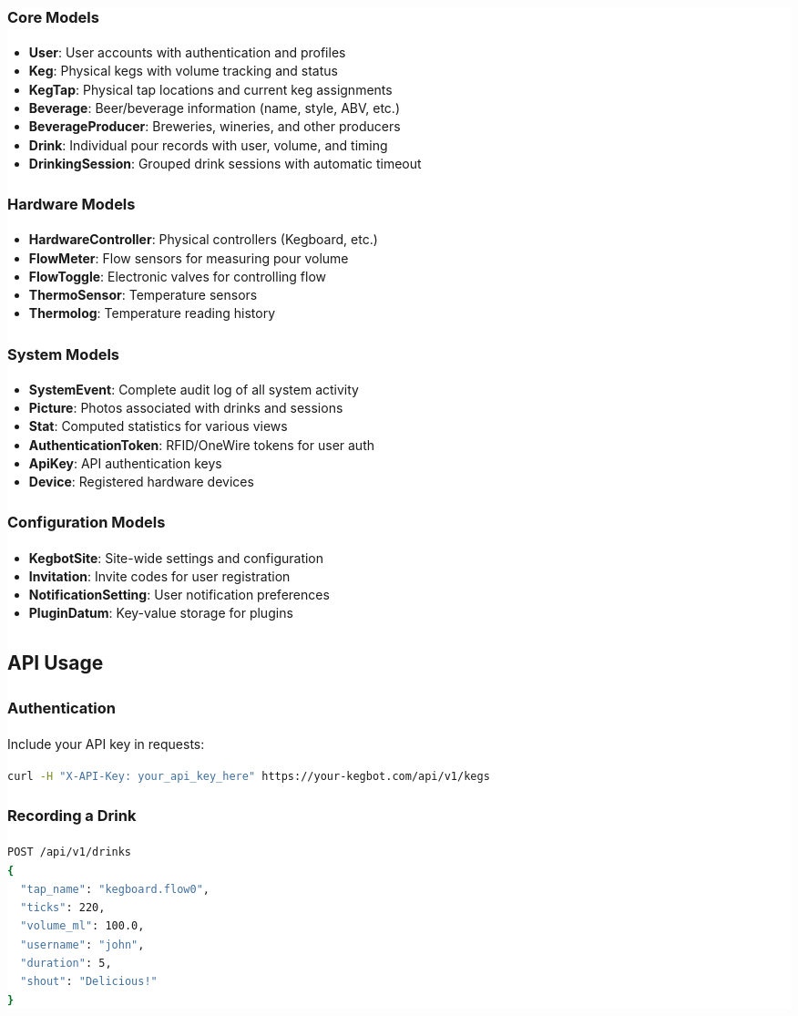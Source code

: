 ### Core Models
- **User**: User accounts with authentication and profiles
- **Keg**: Physical kegs with volume tracking and status
- **KegTap**: Physical tap locations and current keg assignments
- **Beverage**: Beer/beverage information (name, style, ABV, etc.)
- **BeverageProducer**: Breweries, wineries, and other producers
- **Drink**: Individual pour records with user, volume, and timing
- **DrinkingSession**: Grouped drink sessions with automatic timeout

### Hardware Models
- **HardwareController**: Physical controllers (Kegboard, etc.)
- **FlowMeter**: Flow sensors for measuring pour volume
- **FlowToggle**: Electronic valves for controlling flow
- **ThermoSensor**: Temperature sensors
- **Thermolog**: Temperature reading history

### System Models
- **SystemEvent**: Complete audit log of all system activity
- **Picture**: Photos associated with drinks and sessions
- **Stat**: Computed statistics for various views
- **AuthenticationToken**: RFID/OneWire tokens for user auth
- **ApiKey**: API authentication keys
- **Device**: Registered hardware devices

### Configuration Models
- **KegbotSite**: Site-wide settings and configuration
- **Invitation**: Invite codes for user registration
- **NotificationSetting**: User notification preferences
- **PluginDatum**: Key-value storage for plugins

## API Usage

### Authentication
Include your API key in requests:
```bash
curl -H "X-API-Key: your_api_key_here" https://your-kegbot.com/api/v1/kegs
```

### Recording a Drink
```bash
POST /api/v1/drinks
{
  "tap_name": "kegboard.flow0",
  "ticks": 220,
  "volume_ml": 100.0,
  "username": "john",
  "duration": 5,
  "shout": "Delicious!"
}
```
